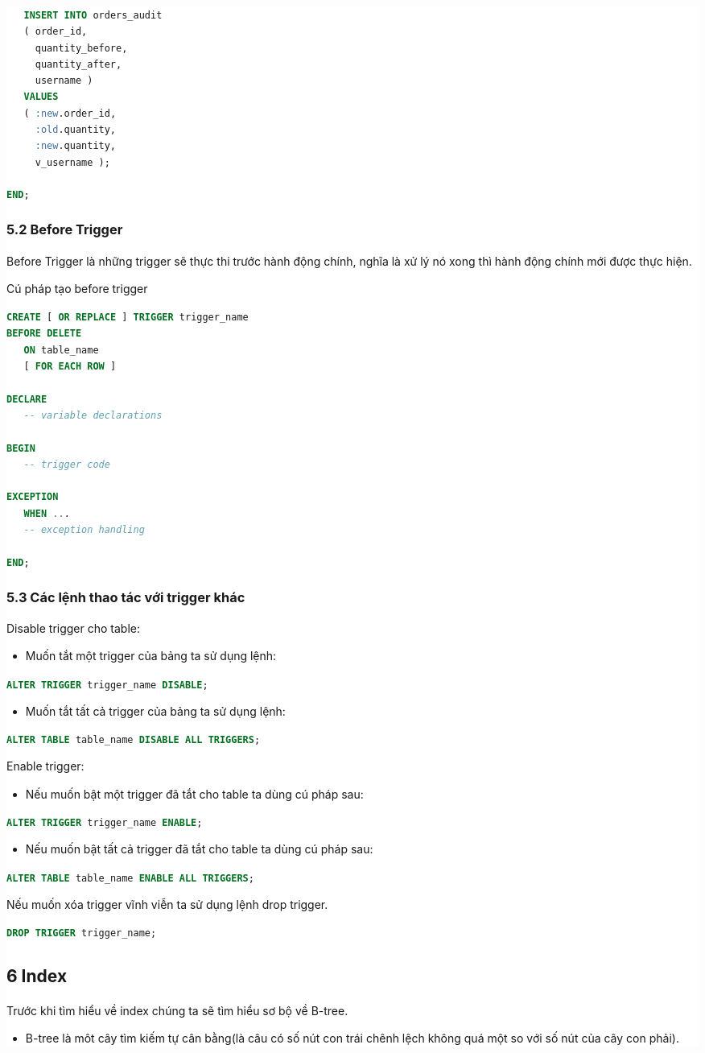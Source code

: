 ```sql
   INSERT INTO orders_audit
   ( order_id,
     quantity_before,
     quantity_after,
     username )
   VALUES
   ( :new.order_id,
     :old.quantity,
     :new.quantity,
     v_username );
 
END;
```
### 5.2 Before Trigger
Before Trigger là những trigger sẽ thực thi trước hành động chính, nghĩa là xử lý nó xong thì hành động chính mới được thực hiện.

Cú pháp tạo before trigger
```sql
CREATE [ OR REPLACE ] TRIGGER trigger_name
BEFORE DELETE
   ON table_name
   [ FOR EACH ROW ]
 
DECLARE
   -- variable declarations
 
BEGIN
   -- trigger code
 
EXCEPTION
   WHEN ...
   -- exception handling
 
END;
```
### 5.3 Các lệnh thao tác với trigger khác
Disable trigger cho table:
- Muốn tắt một trigger của bảng ta sử dụng lệnh:
```sql
ALTER TRIGGER trigger_name DISABLE;
```
- Muốn tắt tất cả trigger của bảng ta sử dụng lệnh:
```sql
ALTER TABLE table_name DISABLE ALL TRIGGERS;
```
Enable trigger:
- Nếu muốn bật một trigger đã tắt cho table ta dùng cú pháp sau:
```sql
ALTER TRIGGER trigger_name ENABLE;
```
- Nếu muốn bật tất cả trigger đã tắt cho table ta dùng cú pháp sau:
```sql
ALTER TABLE table_name ENABLE ALL TRIGGERS;
```
Nếu muốn xóa trigger vĩnh viễn ta sử dụng lệnh drop trigger.
```sql
DROP TRIGGER trigger_name;
```
## 6 Index
Trước khi tìm hiểu về index chúng ta sẽ tìm hiểu sơ bộ về B-tree.
- B-tree là môt cây tìm kiếm tự cân bằng(là câu có số nút con trái chênh lệch không quá một so với số nút của cây con phải).